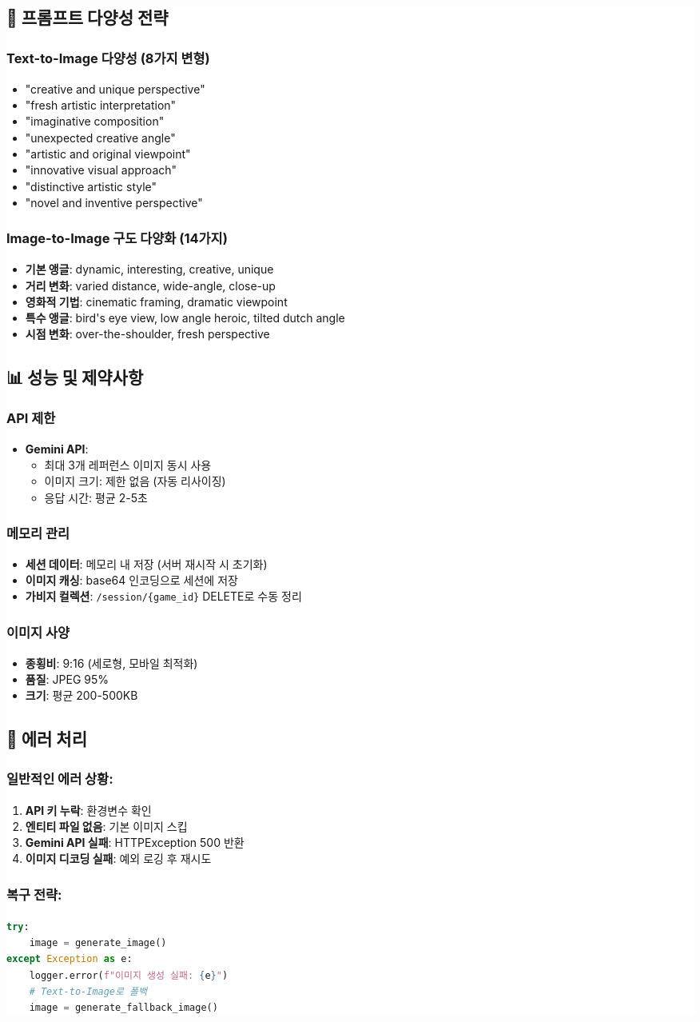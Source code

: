 ## 🎨 프롬프트 다양성 전략

### Text-to-Image 다양성 (8가지 변형)
- "creative and unique perspective"
- "fresh artistic interpretation"
- "imaginative composition"
- "unexpected creative angle"
- "artistic and original viewpoint"
- "innovative visual approach"
- "distinctive artistic style"
- "novel and inventive perspective"

### Image-to-Image 구도 다양화 (14가지)
- **기본 앵글**: dynamic, interesting, creative, unique
- **거리 변화**: varied distance, wide-angle, close-up
- **영화적 기법**: cinematic framing, dramatic viewpoint
- **특수 앵글**: bird's eye view, low angle heroic, tilted dutch angle
- **시점 변화**: over-the-shoulder, fresh perspective

## 📊 성능 및 제약사항

### API 제한
- **Gemini API**: 
  - 최대 3개 레퍼런스 이미지 동시 사용
  - 이미지 크기: 제한 없음 (자동 리사이징)
  - 응답 시간: 평균 2-5초

### 메모리 관리
- **세션 데이터**: 메모리 내 저장 (서버 재시작 시 초기화)
- **이미지 캐싱**: base64 인코딩으로 세션에 저장
- **가비지 컬렉션**: `/session/{game_id}` DELETE로 수동 정리

### 이미지 사양
- **종횡비**: 9:16 (세로형, 모바일 최적화)
- **품질**: JPEG 95%
- **크기**: 평균 200-500KB

## 🔧 에러 처리

### 일반적인 에러 상황:
1. **API 키 누락**: 환경변수 확인
2. **엔티티 파일 없음**: 기본 이미지 스킵
3. **Gemini API 실패**: HTTPException 500 반환
4. **이미지 디코딩 실패**: 예외 로깅 후 재시도

### 복구 전략:
```python
try:
    image = generate_image()
except Exception as e:
    logger.error(f"이미지 생성 실패: {e}")
    # Text-to-Image로 폴백
    image = generate_fallback_image()
```
